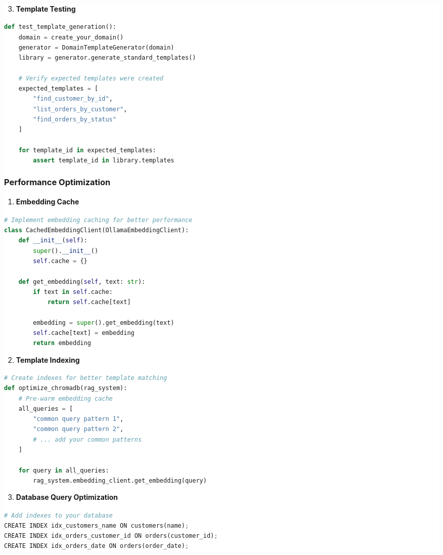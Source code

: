 3. **Template Testing**
```python
def test_template_generation():
    domain = create_your_domain()
    generator = DomainTemplateGenerator(domain)
    library = generator.generate_standard_templates()
    
    # Verify expected templates were created
    expected_templates = [
        "find_customer_by_id",
        "list_orders_by_customer",
        "find_orders_by_status"
    ]
    
    for template_id in expected_templates:
        assert template_id in library.templates
```

### Performance Optimization

1. **Embedding Cache**
```python
# Implement embedding caching for better performance
class CachedEmbeddingClient(OllamaEmbeddingClient):
    def __init__(self):
        super().__init__()
        self.cache = {}
    
    def get_embedding(self, text: str):
        if text in self.cache:
            return self.cache[text]
        
        embedding = super().get_embedding(text)
        self.cache[text] = embedding
        return embedding
```

2. **Template Indexing**
```python
# Create indexes for better template matching
def optimize_chromadb(rag_system):
    # Pre-warm embedding cache
    all_queries = [
        "common query pattern 1",
        "common query pattern 2",
        # ... add your common patterns
    ]
    
    for query in all_queries:
        rag_system.embedding_client.get_embedding(query)
```

3. **Database Query Optimization**
```python
# Add indexes to your database
CREATE INDEX idx_customers_name ON customers(name);
CREATE INDEX idx_orders_customer_id ON orders(customer_id);
CREATE INDEX idx_orders_date ON orders(order_date);
```
